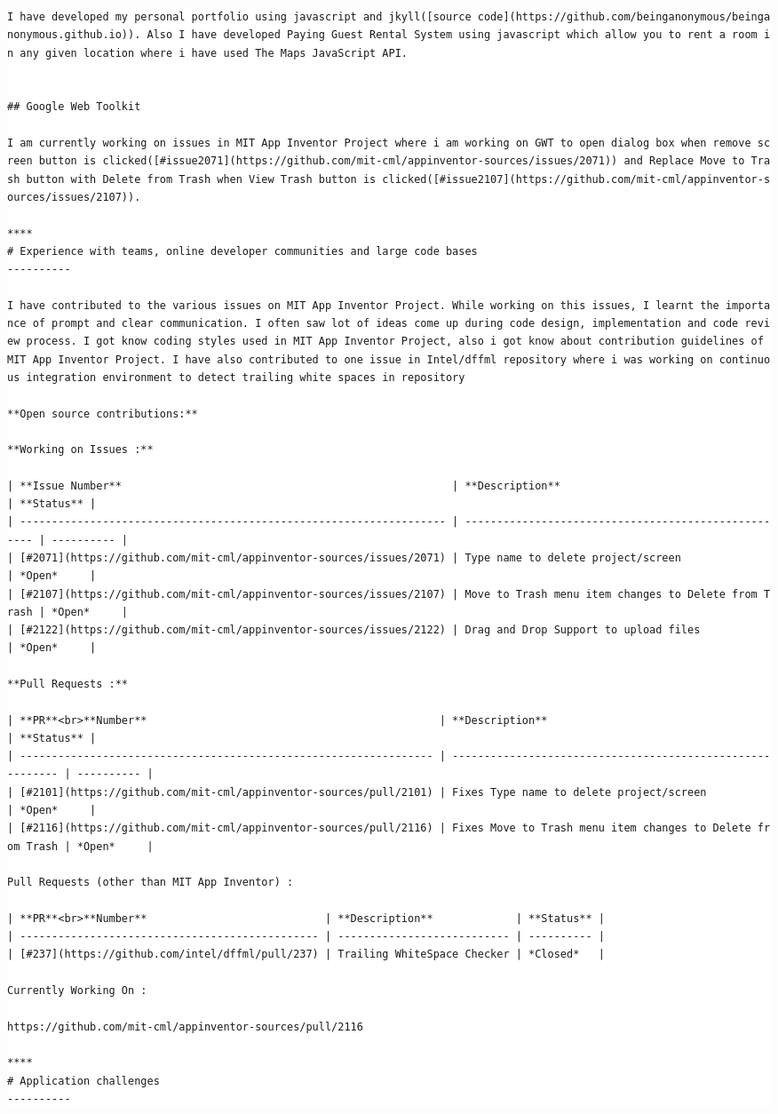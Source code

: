    ```public class MultipartFileUploader { 
I have developed my personal portfolio using javascript and jkyll([source code](https://github.com/beinganonymous/beinganonymous.github.io)). Also I have developed Paying Guest Rental System using javascript which allow you to rent a room in any given location where i have used The Maps JavaScript API.


## Google Web Toolkit

I am currently working on issues in MIT App Inventor Project where i am working on GWT to open dialog box when remove screen button is clicked([#issue2071](https://github.com/mit-cml/appinventor-sources/issues/2071)) and Replace Move to Trash button with Delete from Trash when View Trash button is clicked([#issue2107](https://github.com/mit-cml/appinventor-sources/issues/2107)).

****
# Experience with teams, online developer communities and large code bases
----------

I have contributed to the various issues on MIT App Inventor Project. While working on this issues, I learnt the importance of prompt and clear communication. I often saw lot of ideas come up during code design, implementation and code review process. I got know coding styles used in MIT App Inventor Project, also i got know about contribution guidelines of MIT App Inventor Project. I have also contributed to one issue in Intel/dffml repository where i was working on continuous integration environment to detect trailing white spaces in repository

**Open source contributions:**

**Working on Issues :**

| **Issue Number**                                                    | **Description**                                      | **Status** |
| ------------------------------------------------------------------- | ---------------------------------------------------- | ---------- |
| [#2071](https://github.com/mit-cml/appinventor-sources/issues/2071) | Type name to delete project/screen                   | *Open*     |
| [#2107](https://github.com/mit-cml/appinventor-sources/issues/2107) | Move to Trash menu item changes to Delete from Trash | *Open*     |
| [#2122](https://github.com/mit-cml/appinventor-sources/issues/2122) | Drag and Drop Support to upload files                | *Open*     |

**Pull Requests :**

| **PR**<br>**Number**                                              | **Description**                                            | **Status** |
| ----------------------------------------------------------------- | ---------------------------------------------------------- | ---------- |
| [#2101](https://github.com/mit-cml/appinventor-sources/pull/2101) | Fixes Type name to delete project/screen                   | *Open*     |
| [#2116](https://github.com/mit-cml/appinventor-sources/pull/2116) | Fixes Move to Trash menu item changes to Delete from Trash | *Open*     |

Pull Requests (other than MIT App Inventor) :

| **PR**<br>**Number**                            | **Description**             | **Status** |
| ----------------------------------------------- | --------------------------- | ---------- |
| [#237](https://github.com/intel/dffml/pull/237) | Trailing WhiteSpace Checker | *Closed*   |

Currently Working On :

https://github.com/mit-cml/appinventor-sources/pull/2116

****
# Application challenges
----------
   ```